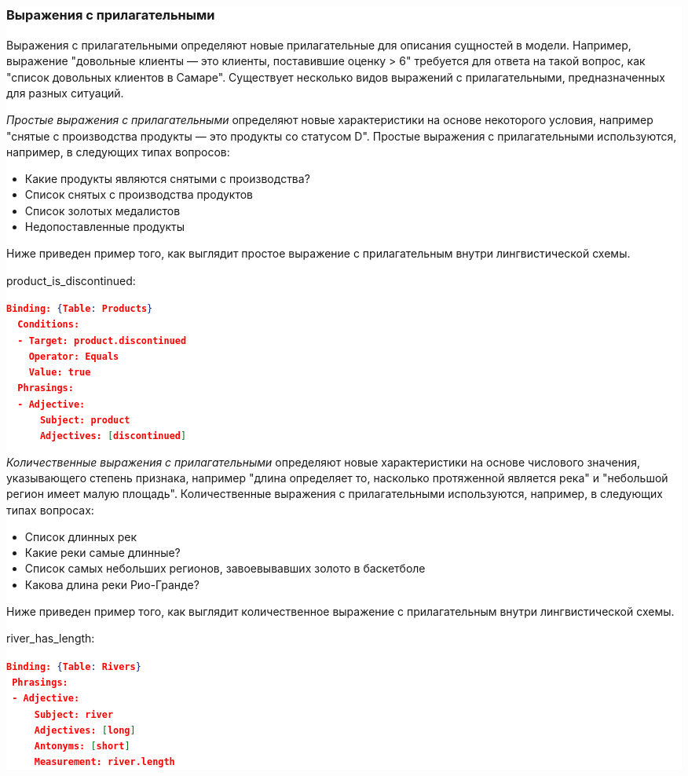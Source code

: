  
### <a name="adjective-phrasings"></a>Выражения с прилагательными
Выражения с прилагательными определяют новые прилагательные для описания сущностей в модели. Например, выражение "довольные клиенты — это клиенты, поставившие оценку > 6" требуется для ответа на такой вопрос, как "список довольных клиентов в Самаре". Существует несколько видов выражений с прилагательными, предназначенных для разных ситуаций.

*Простые выражения с прилагательными* определяют новые характеристики на основе некоторого условия, например "снятые с производства продукты — это продукты со статусом D". Простые выражения с прилагательными используются, например, в следующих типах вопросов:
- Какие продукты являются снятыми с производства?
- Список снятых с производства продуктов
- Список золотых медалистов
- Недопоставленные продукты

Ниже приведен пример того, как выглядит простое выражение с прилагательным внутри лингвистической схемы.

product_is_discontinued:

```json
Binding: {Table: Products}
  Conditions:
  - Target: product.discontinued
    Operator: Equals
    Value: true
  Phrasings:
  - Adjective:
      Subject: product
      Adjectives: [discontinued]
```

*Количественные выражения с прилагательными* определяют новые характеристики на основе числового значения, указывающего степень признака, например "длина определяет то, насколько протяженной является река" и "небольшой регион имеет малую площадь". Количественные выражения с прилагательными используются, например, в следующих типах вопросах:
- Список длинных рек
- Какие реки самые длинные?
- Список самых небольших регионов, завоевывавших золото в баскетболе
- Какова длина реки Рио-Гранде?

Ниже приведен пример того, как выглядит количественное выражение с прилагательным внутри лингвистической схемы.

river_has_length:

 ```json
Binding: {Table: Rivers}
  Phrasings:
  - Adjective:
      Subject: river
      Adjectives: [long]
      Antonyms: [short]
      Measurement: river.length
```
